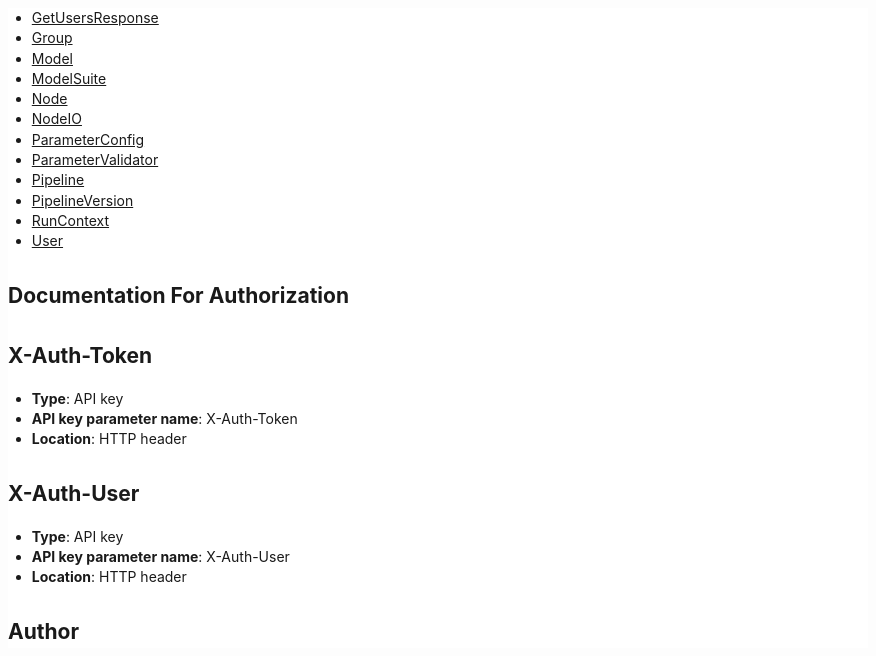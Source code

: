  - [GetUsersResponse](docs/GetUsersResponse.md)
 - [Group](docs/Group.md)
 - [Model](docs/Model.md)
 - [ModelSuite](docs/ModelSuite.md)
 - [Node](docs/Node.md)
 - [NodeIO](docs/NodeIO.md)
 - [ParameterConfig](docs/ParameterConfig.md)
 - [ParameterValidator](docs/ParameterValidator.md)
 - [Pipeline](docs/Pipeline.md)
 - [PipelineVersion](docs/PipelineVersion.md)
 - [RunContext](docs/RunContext.md)
 - [User](docs/User.md)


## Documentation For Authorization


## X-Auth-Token

- **Type**: API key
- **API key parameter name**: X-Auth-Token
- **Location**: HTTP header


## X-Auth-User

- **Type**: API key
- **API key parameter name**: X-Auth-User
- **Location**: HTTP header


## Author




